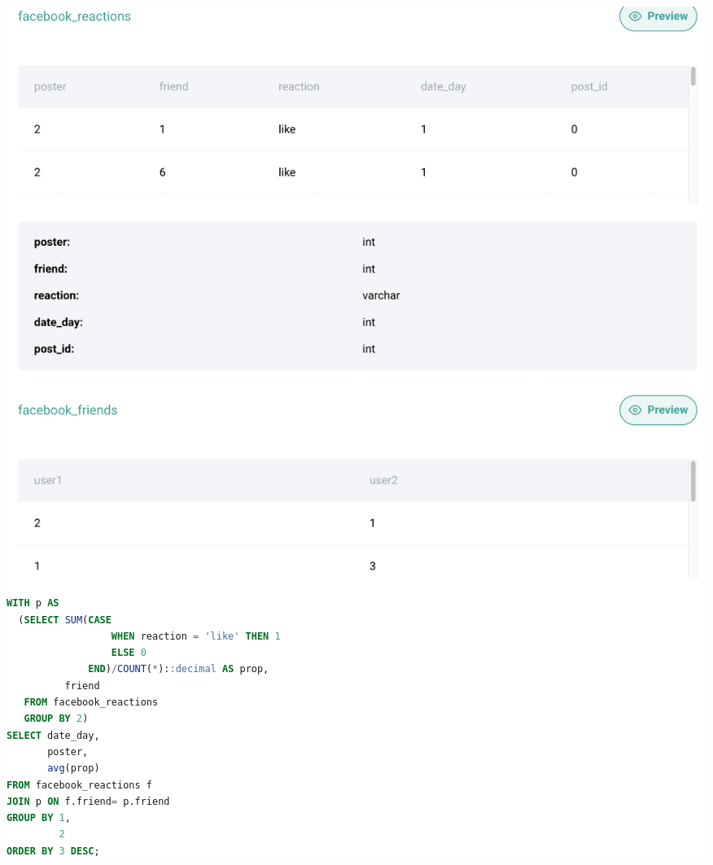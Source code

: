 ![image-20241120122906714](/images/2024-11-19-SQL_stratascratch/image-20241120122906714.png)

```sql
WITH p AS
  (SELECT SUM(CASE
                  WHEN reaction = 'like' THEN 1
                  ELSE 0
              END)/COUNT(*)::decimal AS prop,
          friend
   FROM facebook_reactions
   GROUP BY 2)
SELECT date_day,
       poster,
       avg(prop)
FROM facebook_reactions f
JOIN p ON f.friend= p.friend
GROUP BY 1,
         2
ORDER BY 3 DESC;
```
